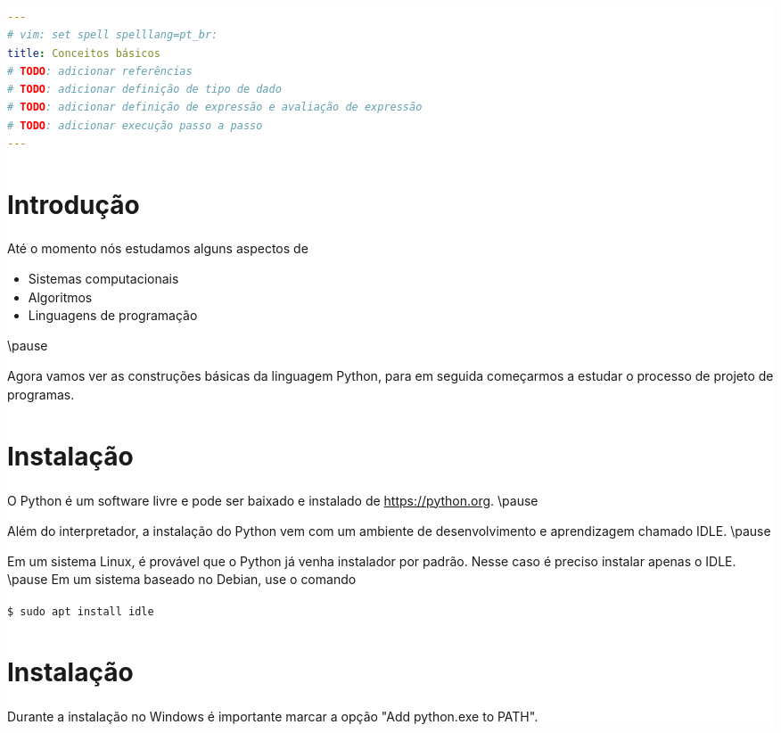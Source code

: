 ```yaml
---
# vim: set spell spelllang=pt_br:
title: Conceitos básicos
# TODO: adicionar referências
# TODO: adicionar definição de tipo de dado
# TODO: adicionar definição de expressão e avaliação de expressão
# TODO: adicionar execução passo a passo
---
```


# Introdução

Até o momento nós estudamos alguns aspectos de

- Sistemas computacionais
- Algoritmos
- Linguagens de programação

\pause

Agora vamos ver as construções básicas da linguagem Python, para em seguida começarmos a estudar o processo de projeto de programas.


# Instalação

O Python é um software livre e pode ser baixado e instalado de <https://python.org>. \pause

Além do interpretador, a instalação do Python vem com um ambiente de desenvolvimento e aprendizagem chamado IDLE. \pause

Em um sistema Linux, é provável que o Python já venha instalador por padrão. Nesse caso é preciso instalar apenas o IDLE. \pause Em um sistema baseado no Debian, use o comando

```bash
$ sudo apt install idle
```


# Instalação

Durante a instalação no Windows é importante marcar a opção "Add python.exe to PATH".
